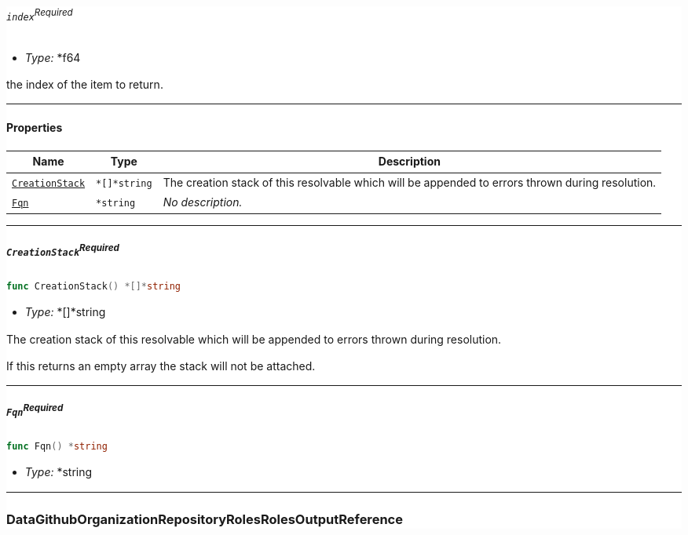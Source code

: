 ###### `index`<sup>Required</sup> <a name="index" id="@cdktf/provider-github.dataGithubOrganizationRepositoryRoles.DataGithubOrganizationRepositoryRolesRolesList.get.parameter.index"></a>

- *Type:* *f64

the index of the item to return.

---


#### Properties <a name="Properties" id="Properties"></a>

| **Name** | **Type** | **Description** |
| --- | --- | --- |
| <code><a href="#@cdktf/provider-github.dataGithubOrganizationRepositoryRoles.DataGithubOrganizationRepositoryRolesRolesList.property.creationStack">CreationStack</a></code> | <code>*[]*string</code> | The creation stack of this resolvable which will be appended to errors thrown during resolution. |
| <code><a href="#@cdktf/provider-github.dataGithubOrganizationRepositoryRoles.DataGithubOrganizationRepositoryRolesRolesList.property.fqn">Fqn</a></code> | <code>*string</code> | *No description.* |

---

##### `CreationStack`<sup>Required</sup> <a name="CreationStack" id="@cdktf/provider-github.dataGithubOrganizationRepositoryRoles.DataGithubOrganizationRepositoryRolesRolesList.property.creationStack"></a>

```go
func CreationStack() *[]*string
```

- *Type:* *[]*string

The creation stack of this resolvable which will be appended to errors thrown during resolution.

If this returns an empty array the stack will not be attached.

---

##### `Fqn`<sup>Required</sup> <a name="Fqn" id="@cdktf/provider-github.dataGithubOrganizationRepositoryRoles.DataGithubOrganizationRepositoryRolesRolesList.property.fqn"></a>

```go
func Fqn() *string
```

- *Type:* *string

---


### DataGithubOrganizationRepositoryRolesRolesOutputReference <a name="DataGithubOrganizationRepositoryRolesRolesOutputReference" id="@cdktf/provider-github.dataGithubOrganizationRepositoryRoles.DataGithubOrganizationRepositoryRolesRolesOutputReference"></a>
